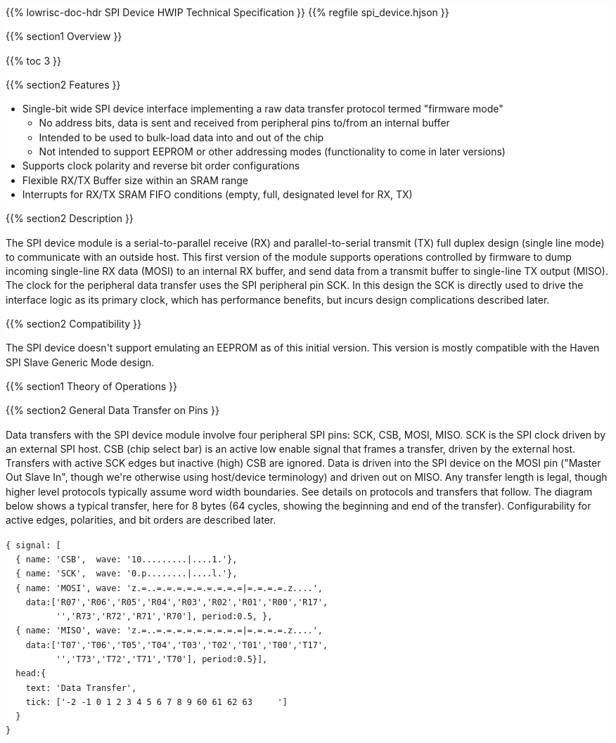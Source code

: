 {{% lowrisc-doc-hdr SPI Device HWIP Technical Specification }}
{{% regfile spi_device.hjson }}

{{% section1 Overview }}

{{% toc 3 }}

{{% section2 Features }}

- Single-bit wide SPI device interface implementing a raw data transfer protocol
  termed "firmware mode"
  - No address bits, data is sent and received from peripheral pins to/from an
    internal buffer
  - Intended to be used to bulk-load data into and out of the chip
  - Not intended to support EEPROM or other addressing modes (functionality to
    come in later versions)
- Supports clock polarity and reverse bit order configurations
- Flexible RX/TX Buffer size within an SRAM range
- Interrupts for RX/TX SRAM FIFO conditions (empty, full, designated level for
  RX, TX)

{{% section2 Description }}

The SPI device module is a serial-to-parallel receive (RX) and
parallel-to-serial transmit (TX) full duplex design (single line mode) to communicate
with an outside host. This first version of the module supports operations
controlled by firmware to dump incoming single-line RX data (MOSI) to an
internal RX buffer, and send data from a transmit buffer to single-line TX
output (MISO). The clock for the peripheral data transfer uses the SPI
peripheral pin SCK. In this design the SCK is directly used to drive the
interface logic as its primary clock, which has performance benefits, but incurs
design complications described later.

{{% section2 Compatibility }}

The SPI device doesn't support emulating an EEPROM as of this initial version.
This version is mostly compatible with the Haven SPI Slave Generic Mode design.

{{% section1 Theory of Operations }}

{{% section2 General Data Transfer on Pins }}

Data transfers with the SPI device module involve four peripheral SPI pins: SCK,
CSB, MOSI, MISO. SCK is the SPI clock driven by an external SPI host. CSB (chip
select bar) is an active low enable signal that frames a transfer, driven by the
external host. Transfers with active SCK edges but inactive (high) CSB are
ignored. Data is driven into the SPI device on the MOSI pin ("Master Out Slave
In", though we're otherwise using host/device terminology) and driven out on
MISO. Any transfer length is legal, though higher level protocols typically
assume word width boundaries. See details on protocols and transfers that
follow. The diagram below shows a typical transfer, here for 8 bytes (64 cycles,
showing the beginning and end of the transfer). Configurability for active
edges, polarities, and bit orders are described later.

```wavejson
{ signal: [
  { name: 'CSB',  wave: '10.........|....1.'},
  { name: 'SCK',  wave: '0.p........|....l.'},
  { name: 'MOSI', wave: 'z.=..=.=.=.=.=.=.=.=.=|=.=.=.=.z....',
    data:['R07','R06','R05','R04','R03','R02','R01','R00','R17',
          '','R73','R72','R71','R70'], period:0.5, },
  { name: 'MISO', wave: 'z.=..=.=.=.=.=.=.=.=.=|=.=.=.=.z....',
    data:['T07','T06','T05','T04','T03','T02','T01','T00','T17',
          '','T73','T72','T71','T70'], period:0.5}],
  head:{
    text: 'Data Transfer',
    tick: ['-2 -1 0 1 2 3 4 5 6 7 8 9 60 61 62 63     ']
  }
}
```
